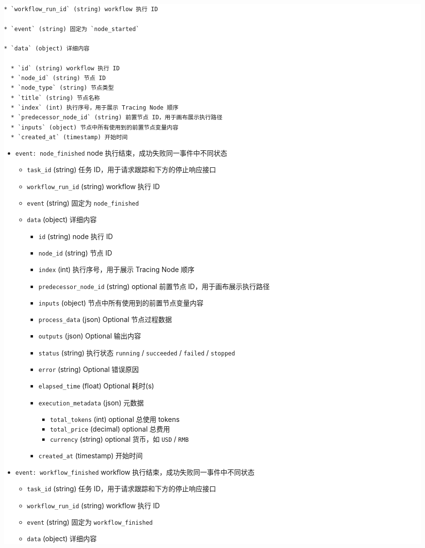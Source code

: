     * `workflow_run_id` (string) workflow 执行 ID

    * `event` (string) 固定为 `node_started`

    * `data` (object) 详细内容

      * `id` (string) workflow 执行 ID
      * `node_id` (string) 节点 ID
      * `node_type` (string) 节点类型
      * `title` (string) 节点名称
      * `index` (int) 执行序号，用于展示 Tracing Node 顺序
      * `predecessor_node_id` (string) 前置节点 ID，用于画布展示执行路径
      * `inputs` (object) 节点中所有使用到的前置节点变量内容
      * `created_at` (timestamp) 开始时间

  * `event: node_finished` node 执行结束，成功失败同一事件中不同状态

    * `task_id` (string) 任务 ID，用于请求跟踪和下方的停止响应接口

    * `workflow_run_id` (string) workflow 执行 ID

    * `event` (string) 固定为 `node_finished`

    * `data` (object) 详细内容

      * `id` (string) node 执行 ID

      * `node_id` (string) 节点 ID

      * `index` (int) 执行序号，用于展示 Tracing Node 顺序

      * `predecessor_node_id` (string) optional 前置节点 ID，用于画布展示执行路径

      * `inputs` (object) 节点中所有使用到的前置节点变量内容

      * `process_data` (json) Optional 节点过程数据

      * `outputs` (json) Optional 输出内容

      * `status` (string) 执行状态 `running` / `succeeded` / `failed` / `stopped`

      * `error` (string) Optional 错误原因

      * `elapsed_time` (float) Optional 耗时(s)

      * `execution_metadata` (json) 元数据

        * `total_tokens` (int) optional 总使用 tokens
        * `total_price` (decimal) optional 总费用
        * `currency` (string) optional 货币，如 `USD` / `RMB`

      * `created_at` (timestamp) 开始时间

  * `event: workflow_finished` workflow 执行结束，成功失败同一事件中不同状态

    * `task_id` (string) 任务 ID，用于请求跟踪和下方的停止响应接口

    * `workflow_run_id` (string) workflow 执行 ID

    * `event` (string) 固定为 `workflow_finished`

    * `data` (object) 详细内容
